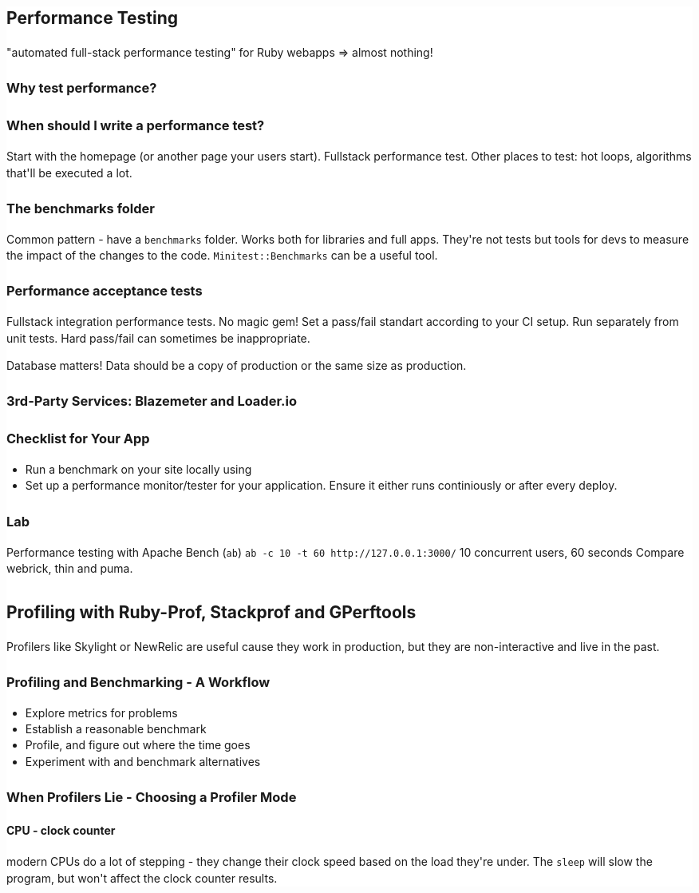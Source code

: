 ## Performance Testing
"automated full-stack performance testing" for Ruby webapps => almost nothing!

### Why test performance?

### When should I write a performance test?
Start with the homepage (or another page your users start).
Fullstack performance test.
Other places to test: hot loops, algorithms that'll be executed a lot.

### The benchmarks folder
Common pattern - have a `benchmarks` folder.
Works both for libraries and full apps.
They're not tests but tools for devs to measure the impact of the changes to the code.
`Minitest::Benchmarks` can be a useful tool.

### Performance acceptance tests
Fullstack integration performance tests.
No magic gem!
Set a pass/fail standart according to your CI setup.
Run separately from unit tests.
Hard pass/fail can sometimes be inappropriate.

Database matters! Data should be a copy of production or the same size as production.

### 3rd-Party Services: Blazemeter and Loader.io
### Checklist for Your App
- Run a benchmark on your site locally using
- Set up a performance monitor/tester for your application. Ensure it either runs continiously or after every deploy.

### Lab
Performance testing with Apache Bench (`ab`)
`ab -c 10 -t 60 http://127.0.0.1:3000/`
10 concurrent users, 60 seconds
Compare webrick, thin and puma.

## Profiling with Ruby-Prof, Stackprof and GPerftools
Profilers like Skylight or NewRelic are useful cause they work in production, but they are non-interactive and live in the past.

### Profiling and Benchmarking - A Workflow
- Explore metrics for problems
- Establish a reasonable benchmark
- Profile, and figure out where the time goes
- Experiment with and benchmark alternatives

### When Profilers Lie - Choosing a Profiler Mode
#### CPU - clock counter
modern CPUs do a lot of stepping - they change their clock speed based on the load they're under.
The `sleep` will slow the program, but won't affect the clock counter results.
